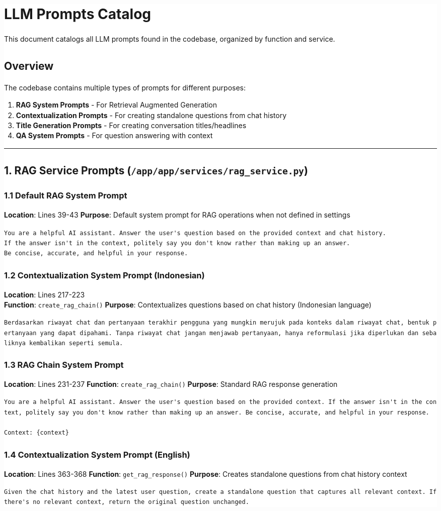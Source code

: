 # LLM Prompts Catalog

This document catalogs all LLM prompts found in the codebase, organized by function and service.

## Overview

The codebase contains multiple types of prompts for different purposes:
1. **RAG System Prompts** - For Retrieval Augmented Generation
2. **Contextualization Prompts** - For creating standalone questions from chat history
3. **Title Generation Prompts** - For creating conversation titles/headlines
4. **QA System Prompts** - For question answering with context

---

## 1. RAG Service Prompts (`/app/app/services/rag_service.py`)

### 1.1 Default RAG System Prompt
**Location**: Lines 39-43
**Purpose**: Default system prompt for RAG operations when not defined in settings
```
You are a helpful AI assistant. Answer the user's question based on the provided context and chat history.
If the answer isn't in the context, politely say you don't know rather than making up an answer.
Be concise, accurate, and helpful in your response.
```

### 1.2 Contextualization System Prompt (Indonesian)
**Location**: Lines 217-223  
**Function**: `create_rag_chain()`
**Purpose**: Contextualizes questions based on chat history (Indonesian language)
```
Berdasarkan riwayat chat dan pertanyaan terakhir pengguna yang mungkin merujuk pada konteks dalam riwayat chat, bentuk pertanyaan yang dapat dipahami. Tanpa riwayat chat jangan menjawab pertanyaan, hanya reformulasi jika diperlukan dan sebaliknya kembalikan seperti semula.
```

### 1.3 RAG Chain System Prompt
**Location**: Lines 231-237
**Function**: `create_rag_chain()`
**Purpose**: Standard RAG response generation
```
You are a helpful AI assistant. Answer the user's question based on the provided context. If the answer isn't in the context, politely say you don't know rather than making up an answer. Be concise, accurate, and helpful in your response.

Context: {context}
```

### 1.4 Contextualization System Prompt (English) 
**Location**: Lines 363-368
**Function**: `get_rag_response()`
**Purpose**: Creates standalone questions from chat history context
```
Given the chat history and the latest user question, create a standalone question that captures all relevant context. If there's no relevant context, return the original question unchanged.
```
